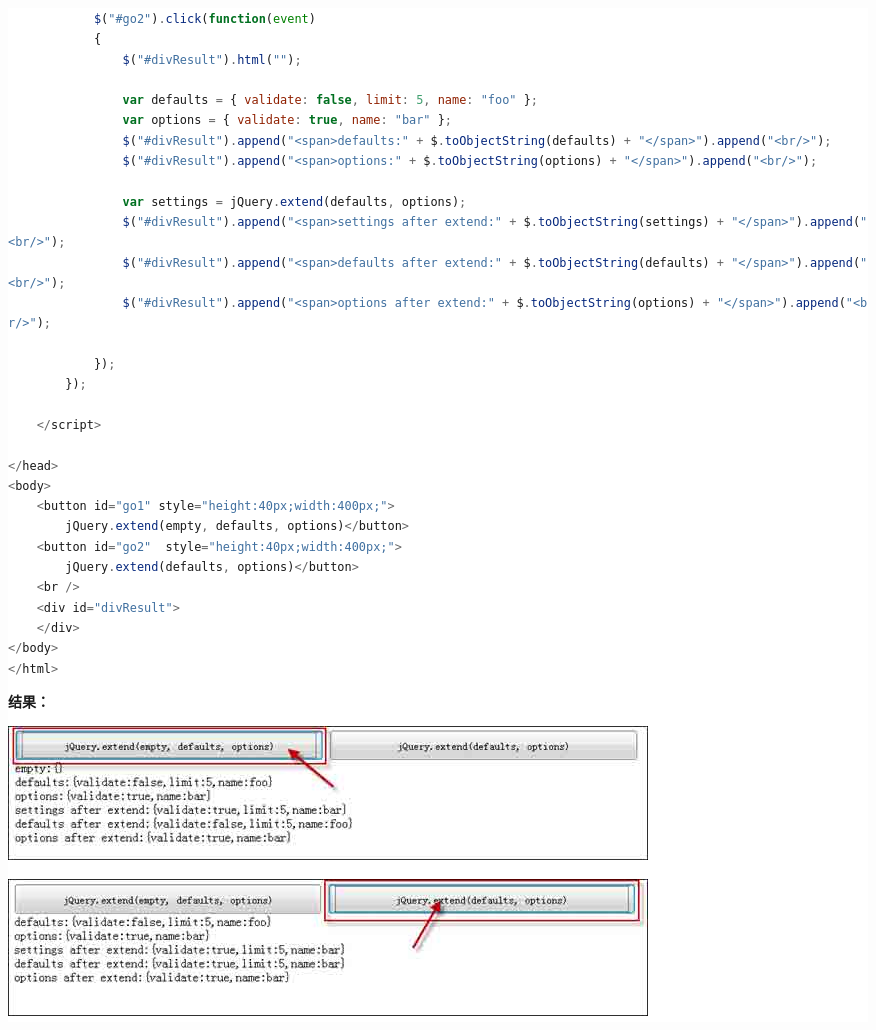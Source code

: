 ```js
            $("#go2").click(function(event)
            {
                $("#divResult").html("");

                var defaults = { validate: false, limit: 5, name: "foo" };
                var options = { validate: true, name: "bar" };
                $("#divResult").append("<span>defaults:" + $.toObjectString(defaults) + "</span>").append("<br/>");
                $("#divResult").append("<span>options:" + $.toObjectString(options) + "</span>").append("<br/>");

                var settings = jQuery.extend(defaults, options);
                $("#divResult").append("<span>settings after extend:" + $.toObjectString(settings) + "</span>").append("<br/>");
                $("#divResult").append("<span>defaults after extend:" + $.toObjectString(defaults) + "</span>").append("<br/>");
                $("#divResult").append("<span>options after extend:" + $.toObjectString(options) + "</span>").append("<br/>");

            });
        });       

    </script>

</head>
<body>
    <button id="go1" style="height:40px;width:400px;">
        jQuery.extend(empty, defaults, options)</button>
    <button id="go2"  style="height:40px;width:400px;">
        jQuery.extend(defaults, options)</button>
    <br />
    <div id="divResult">
    </div>
</body>
</html> 
```

**结果：**

![12](img/md0417622image_12.jpg)

![14](img/md0417622image_14.jpg)

